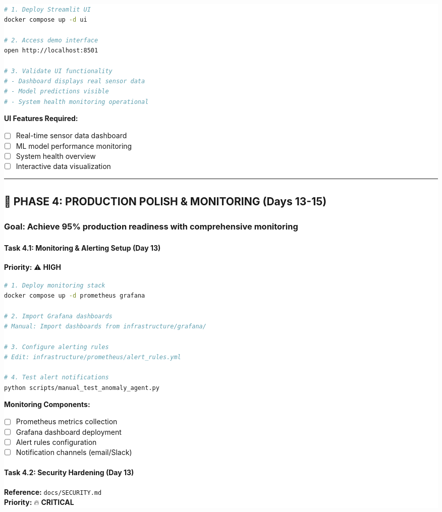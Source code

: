 ```bash
# 1. Deploy Streamlit UI
docker compose up -d ui

# 2. Access demo interface
open http://localhost:8501

# 3. Validate UI functionality
# - Dashboard displays real sensor data
# - Model predictions visible
# - System health monitoring operational
```

**UI Features Required:**
- [ ] Real-time sensor data dashboard
- [ ] ML model performance monitoring
- [ ] System health overview
- [ ] Interactive data visualization

---

## 🎯 PHASE 4: PRODUCTION POLISH & MONITORING (Days 13-15)

### **Goal:** Achieve 95% production readiness with comprehensive monitoring

#### **Task 4.1: Monitoring & Alerting Setup** (Day 13)
**Priority:** ⚠️ **HIGH**

```bash
# 1. Deploy monitoring stack
docker compose up -d prometheus grafana

# 2. Import Grafana dashboards
# Manual: Import dashboards from infrastructure/grafana/

# 3. Configure alerting rules
# Edit: infrastructure/prometheus/alert_rules.yml

# 4. Test alert notifications
python scripts/manual_test_anomaly_agent.py
```

**Monitoring Components:**
- [ ] Prometheus metrics collection
- [ ] Grafana dashboard deployment
- [ ] Alert rules configuration
- [ ] Notification channels (email/Slack)

#### **Task 4.2: Security Hardening** (Day 13)
**Reference:** `docs/SECURITY.md`  
**Priority:** 🔥 **CRITICAL**
